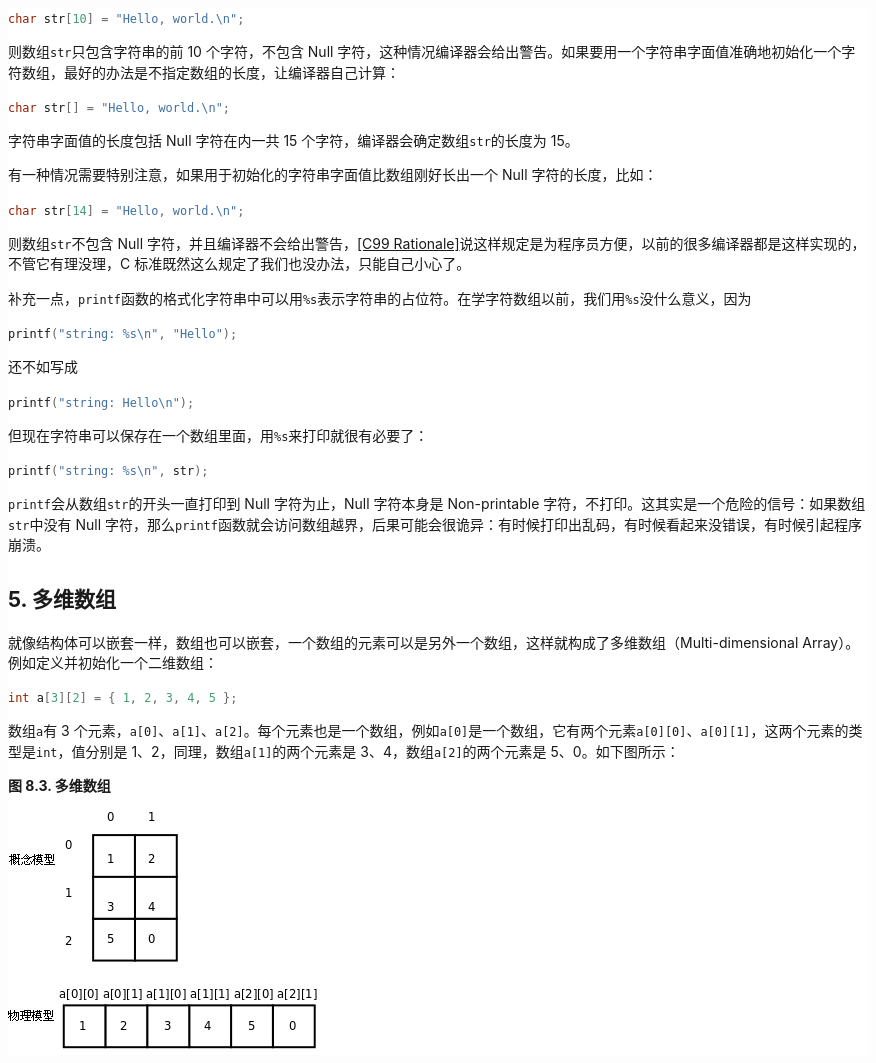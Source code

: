 ```cpp
char str[10] = "Hello, world.\n"; 
```

则数组`str`只包含字符串的前 10 个字符，不包含 Null 字符，这种情况编译器会给出警告。如果要用一个字符串字面值准确地初始化一个字符数组，最好的办法是不指定数组的长度，让编译器自己计算：

```cpp
char str[] = "Hello, world.\n"; 
```

字符串字面值的长度包括 Null 字符在内一共 15 个字符，编译器会确定数组`str`的长度为 15。

有一种情况需要特别注意，如果用于初始化的字符串字面值比数组刚好长出一个 Null 字符的长度，比如：

```cpp
char str[14] = "Hello, world.\n"; 
```

则数组`str`不包含 Null 字符，并且编译器不会给出警告，[[C99 Rationale]](bi01.html#bibli.rationale "Rationale for International Standard － Programming Languages － C")说这样规定是为程序员方便，以前的很多编译器都是这样实现的，不管它有理没理，C 标准既然这么规定了我们也没办法，只能自己小心了。

补充一点，`printf`函数的格式化字符串中可以用`%s`表示字符串的占位符。在学字符数组以前，我们用`%s`没什么意义，因为

```cpp
printf("string: %s\n", "Hello"); 
```

还不如写成

```cpp
printf("string: Hello\n"); 
```

但现在字符串可以保存在一个数组里面，用`%s`来打印就很有必要了：

```cpp
printf("string: %s\n", str); 
```

`printf`会从数组`str`的开头一直打印到 Null 字符为止，Null 字符本身是 Non-printable 字符，不打印。这其实是一个危险的信号：如果数组`str`中没有 Null 字符，那么`printf`函数就会访问数组越界，后果可能会很诡异：有时候打印出乱码，有时候看起来没错误，有时候引起程序崩溃。

## 5\. 多维数组

就像结构体可以嵌套一样，数组也可以嵌套，一个数组的元素可以是另外一个数组，这样就构成了多维数组（Multi-dimensional Array）。例如定义并初始化一个二维数组：

```cpp
int a[3][2] = { 1, 2, 3, 4, 5 }; 
```

数组`a`有 3 个元素，`a[0]`、`a[1]`、`a[2]`。每个元素也是一个数组，例如`a[0]`是一个数组，它有两个元素`a[0][0]`、`a[0][1]`，这两个元素的类型是`int`，值分别是 1、2，同理，数组`a[1]`的两个元素是 3、4，数组`a[2]`的两个元素是 5、0。如下图所示：

**图 8.3\. 多维数组**

![多维数组](img/array.multidim.png)
